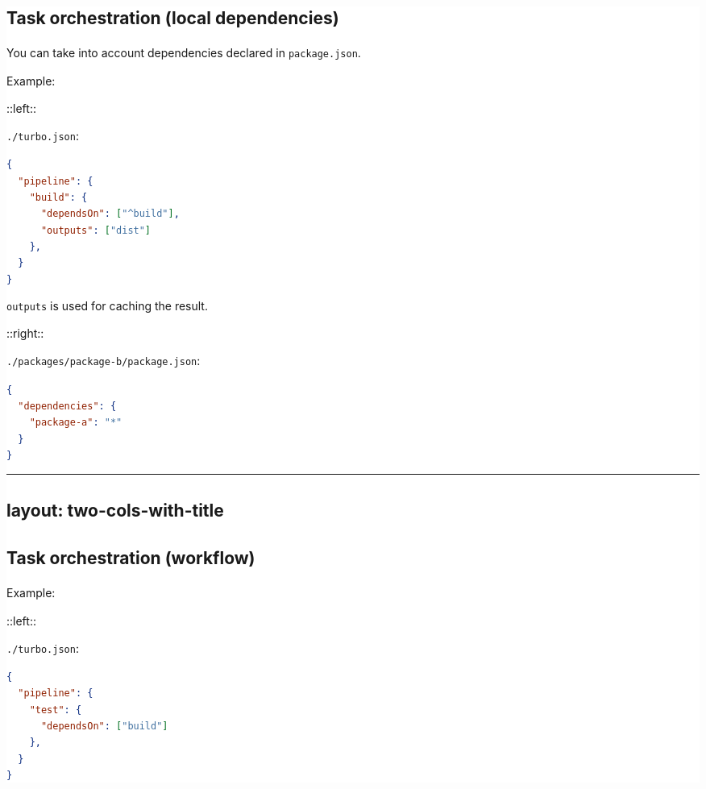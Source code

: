 ## Task orchestration (local dependencies)

You can take into account dependencies declared in `package.json`.

Example:

::left::

`./turbo.json`:
```json
{
  "pipeline": {
    "build": {
      "dependsOn": ["^build"],
      "outputs": ["dist"]
    },
  }
}
```

<v-click>

`outputs` is used for caching the result.

</v-click>

::right::

`./packages/package-b/package.json`:
```json
{
  "dependencies": {
    "package-a": "*"
  }
}
```

---
layout: two-cols-with-title
---

## Task orchestration (workflow)

Example:

::left::

`./turbo.json`:
```json
{
  "pipeline": {
    "test": {
      "dependsOn": ["build"]
    },
  }
}
```
